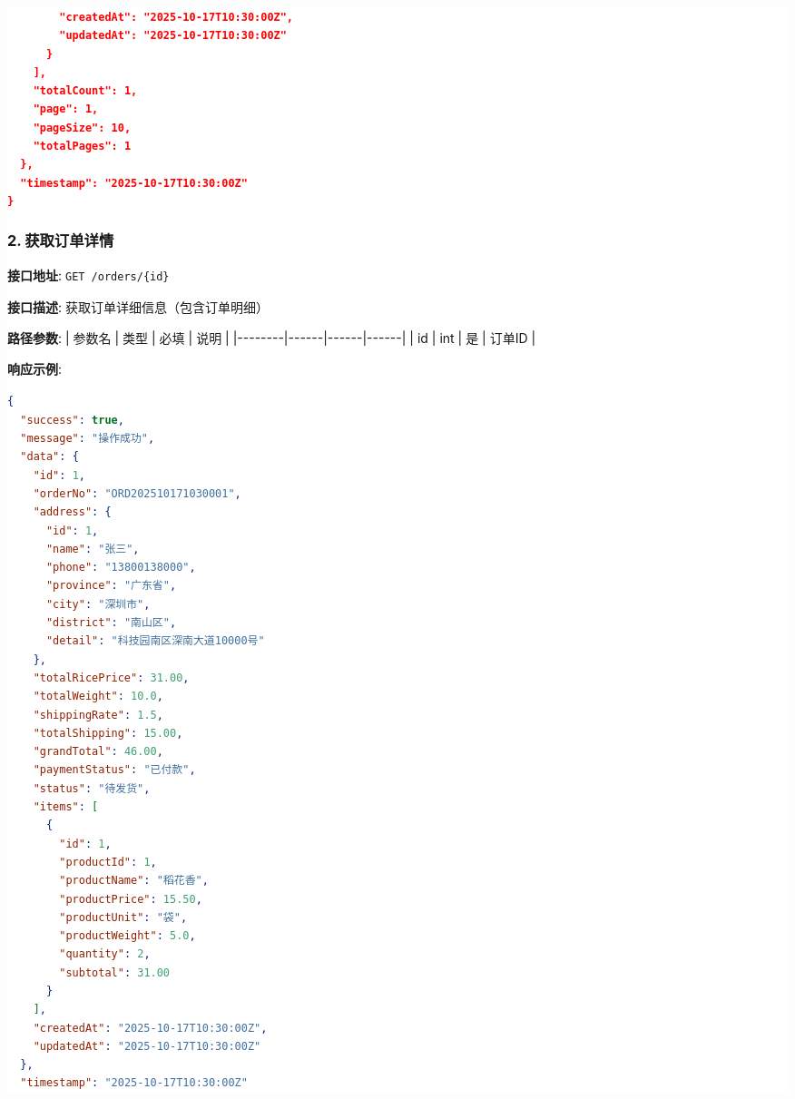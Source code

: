```json
        "createdAt": "2025-10-17T10:30:00Z",
        "updatedAt": "2025-10-17T10:30:00Z"
      }
    ],
    "totalCount": 1,
    "page": 1,
    "pageSize": 10,
    "totalPages": 1
  },
  "timestamp": "2025-10-17T10:30:00Z"
}
```

### 2. 获取订单详情

**接口地址**: `GET /orders/{id}`

**接口描述**: 获取订单详细信息（包含订单明细）

**路径参数**:
| 参数名 | 类型 | 必填 | 说明 |
|--------|------|------|------|
| id | int | 是 | 订单ID |

**响应示例**:
```json
{
  "success": true,
  "message": "操作成功",
  "data": {
    "id": 1,
    "orderNo": "ORD202510171030001",
    "address": {
      "id": 1,
      "name": "张三",
      "phone": "13800138000",
      "province": "广东省",
      "city": "深圳市",
      "district": "南山区",
      "detail": "科技园南区深南大道10000号"
    },
    "totalRicePrice": 31.00,
    "totalWeight": 10.0,
    "shippingRate": 1.5,
    "totalShipping": 15.00,
    "grandTotal": 46.00,
    "paymentStatus": "已付款",
    "status": "待发货",
    "items": [
      {
        "id": 1,
        "productId": 1,
        "productName": "稻花香",
        "productPrice": 15.50,
        "productUnit": "袋",
        "productWeight": 5.0,
        "quantity": 2,
        "subtotal": 31.00
      }
    ],
    "createdAt": "2025-10-17T10:30:00Z",
    "updatedAt": "2025-10-17T10:30:00Z"
  },
  "timestamp": "2025-10-17T10:30:00Z"
```